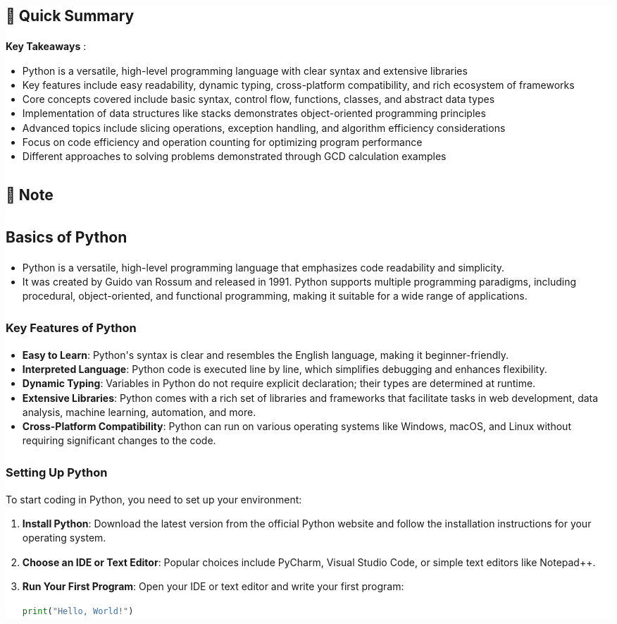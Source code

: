 ## 📖 Quick Summary

**Key Takeaways** :

- Python is a versatile, high-level programming language with clear syntax and extensive libraries
- Key features include easy readability, dynamic typing, cross-platform compatibility, and rich ecosystem of frameworks
- Core concepts covered include basic syntax, control flow, functions, classes, and abstract data types
- Implementation of data structures like stacks demonstrates object-oriented programming principles
- Advanced topics include slicing operations, exception handling, and algorithm efficiency considerations
- Focus on code efficiency and operation counting for optimizing program performance
- Different approaches to solving problems demonstrated through GCD calculation examples

## 📒 Note

## Basics of Python

- Python is a versatile, high-level programming language that emphasizes code readability and simplicity.
- It was created by Guido van Rossum and released in 1991. Python supports multiple programming paradigms, including procedural, object-oriented, and functional programming, making it suitable for a wide range of applications.

### Key Features of Python

- **Easy to Learn**: Python's syntax is clear and resembles the English language, making it beginner-friendly.
- **Interpreted Language**: Python code is executed line by line, which simplifies debugging and enhances flexibility.
- **Dynamic Typing**: Variables in Python do not require explicit declaration; their types are determined at runtime.
- **Extensive Libraries**: Python comes with a rich set of libraries and frameworks that facilitate tasks in web development, data analysis, machine learning, automation, and more.
- **Cross-Platform Compatibility**: Python can run on various operating systems like Windows, macOS, and Linux without requiring significant changes to the code.

### Setting Up Python

To start coding in Python, you need to set up your environment:

1. **Install Python**: Download the latest version from the official Python website and follow the installation instructions for your operating system.
2. **Choose an IDE or Text Editor**: Popular choices include PyCharm, Visual Studio Code, or simple text editors like Notepad++.
3. **Run Your First Program**: Open your IDE or text editor and write your first program:
    
    ```python
    print("Hello, World!")
    
    ```
    